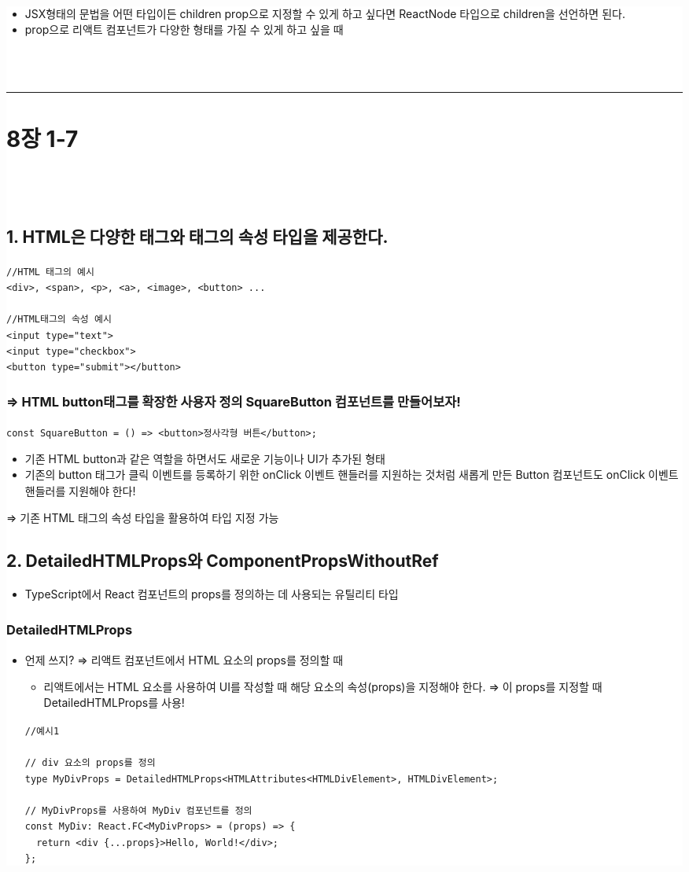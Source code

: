 - JSX형태의 문법을 어떤 타입이든 children prop으로 지정할 수 있게 하고 싶다면 ReactNode 타입으로 children을 선언하면 된다.
- prop으로 리액트 컴포넌트가 다양한 형태를 가질 수 있게 하고 싶을 때
<br/>
<br/>


---
# 8장 1-7
<br/>
<br/>

## 1. HTML은 다양한 태그와 태그의 속성 타입을 제공한다.

```tsx
//HTML 태그의 예시
<div>, <span>, <p>, <a>, <image>, <button> ... 

//HTML태그의 속성 예시
<input type="text">
<input type="checkbox">
<button type="submit"></button>
```

### ⇒ HTML button태그를 확장한 사용자 정의 SquareButton 컴포넌트를 만들어보자!

```tsx
const SquareButton = () => <button>정사각형 버튼</button>;
```

- 기존 HTML button과 같은 역할을 하면서도 새로운 기능이나 UI가 추가된 형태
- 기존의 button 태그가 클릭 이벤트를 등록하기 위한 onClick 이벤트 핸들러를 지원하는 것처럼
새롭게 만든 Button 컴포넌트도 onClick 이벤트 핸들러를 지원해야 한다!

⇒ 기존 HTML 태그의 속성 타입을 활용하여 타입 지정 가능

## **2. DetailedHTMLProps와 ComponentPropsWithoutRef**

- TypeScript에서 React 컴포넌트의 props를 정의하는 데 사용되는 유틸리티 타입

### **DetailedHTMLProps**

- 언제 쓰지? ⇒  리액트 컴포넌트에서 HTML 요소의 props를 정의할 때
    - 리액트에서는 HTML 요소를 사용하여 UI를 작성할 때 해당 요소의 속성(props)을 지정해야 한다. ⇒ 이 props를 지정할 때 DetailedHTMLProps를 사용!
    
    ```tsx
    //예시1
    
    // div 요소의 props를 정의
    type MyDivProps = DetailedHTMLProps<HTMLAttributes<HTMLDivElement>, HTMLDivElement>;
    
    // MyDivProps를 사용하여 MyDiv 컴포넌트를 정의
    const MyDiv: React.FC<MyDivProps> = (props) => {
      return <div {...props}>Hello, World!</div>;
    };
    ```
    